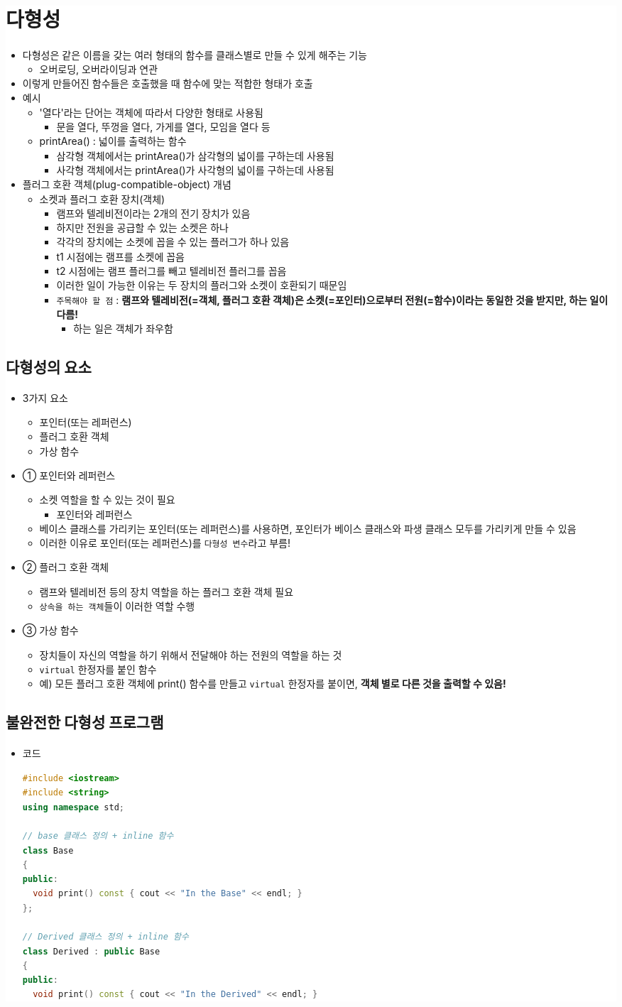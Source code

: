 # 다형성

- 다형성은 같은 이름을 갖는 여러 형태의 함수를 클래스별로 만들 수 있게 해주는 기능
  - 오버로딩, 오버라이딩과 연관
- 이렇게 만들어진 함수들은 호출했을 때 함수에 맞는 적합한 형태가 호출
- 예시
  - '열다'라는 단어는 객체에 따라서 다양한 형태로 사용됨
    - 문을 열다, 뚜껑을 열다, 가게를 열다, 모임을 열다 등
  - printArea() : 넓이를 출력하는 함수
    - 삼각형 객체에서는 printArea()가 삼각형의 넓이를 구하는데 사용됨
    - 사각형 객체에서는 printArea()가 사각형의 넓이를 구하는데 사용됨
- 플러그 호환 객체(plug-compatible-object) 개념
  - 소켓과 플러그 호환 장치(객체)
    - 램프와 텔레비전이라는 2개의 전기 장치가 있음
    - 하지만 전원을 공급할 수 있는 소켓은 하나
    - 각각의 장치에는 소켓에 꼽을 수 있는 플러그가 하나 있음
    - t1 시점에는 램프를 소켓에 꼽음
    - t2 시점에는 램프 플러그를 빼고 텔레비전 플러그를 꼽음
    - 이러한 일이 가능한 이유는 두 장치의 플러그와 소켓이 호환되기 때문임
    - `주목해야 할 점` : **램프와 텔레비전(=객체, 플러그 호환 객체)은 소켓(=포인터)으로부터 전원(=함수)이라는 동일한 것을 받지만, 하는 일이 다름!**
      - 하는 일은 객체가 좌우함

## 다형성의 요소
- 3가지 요소
  - 포인터(또는 레퍼런스)
  - 플러그 호환 객체
  - 가상 함수

- ① 포인터와 레퍼런스
  - 소켓 역할을 할 수 있는 것이 필요
    - 포인터와 레퍼런스
  - 베이스 클래스를 가리키는 포인터(또는 레퍼런스)를 사용하면, 포인터가 베이스 클래스와 파생 클래스 모두를 가리키게 만들 수 있음
  - 이러한 이유로 포인터(또는 레퍼런스)를 `다형성 변수`라고 부름!

- ② 플러그 호환 객체
  - 램프와 텔레비전 등의 장치 역할을 하는 플러그 호환 객체 필요
  - `상속을 하는 객체`들이 이러한 역할 수행

- ③ 가상 함수
  - 장치들이 자신의 역할을 하기 위해서 전달해야 하는 전원의 역할을 하는 것
  - `virtual` 한정자를 붙인 함수
  - 예) 모든 플러그 호환 객체에 print() 함수를 만들고 `virtual` 한정자를 붙이면, **객체 별로 다른 것을 출력할 수 있음!** 

## 불완전한 다형성 프로그램

- 코드
  ```c++
  #include <iostream>
  #include <string>
  using namespace std;

  // base 클래스 정의 + inline 함수
  class Base
  {
  public:
    void print() const { cout << "In the Base" << endl; }
  };

  // Derived 클래스 정의 + inline 함수
  class Derived : public Base
  {
  public:
    void print() const { cout << "In the Derived" << endl; }
  ```